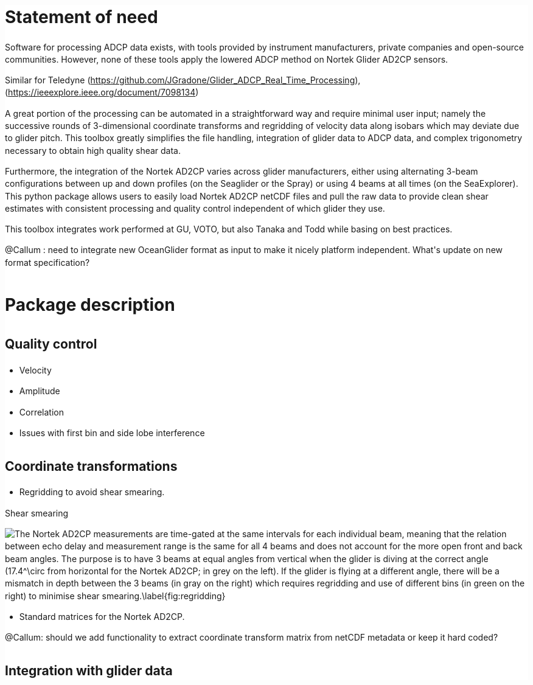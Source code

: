 # Statement of need

Software for processing ADCP data exists, with tools provided by instrument manufacturers, private companies and open-source communities. However, none of these tools apply the lowered ADCP method on Nortek Glider AD2CP sensors.

Similar for Teledyne (https://github.com/JGradone/Glider_ADCP_Real_Time_Processing), (https://ieeexplore.ieee.org/document/7098134)

A great portion of the processing can be automated in a straightforward way and require minimal user input; namely the successive rounds of 3-dimensional coordinate transforms and regridding of velocity data along isobars which may deviate due to glider pitch. This toolbox greatly simplifies the file handling, integration of glider data to ADCP data, and complex trigonometry necessary to obtain high quality shear data.

Furthermore, the integration of the Nortek AD2CP varies across glider manufacturers, either using alternating 3-beam configurations between up and down profiles (on the Seaglider or the Spray) or using 4 beams at all times (on the SeaExplorer). This python package allows users to easily load Nortek AD2CP netCDF files and pull the raw data to provide clean shear estimates with consistent processing and quality control independent of which glider they use.

This toolbox integrates work performed at GU, VOTO, but also Tanaka and Todd while basing on best practices.

@Callum : need to integrate new OceanGlider format as input to make it nicely platform independent. What's update on new format specification?

# Package description

## Quality control

- Velocity

- Amplitude

- Correlation

- Issues with first bin and side lobe interference

## Coordinate transformations

- Regridding to avoid shear smearing.

Shear smearing

![The Nortek AD2CP measurements are time-gated at the same intervals for each individual beam, meaning that the relation between echo delay and measurement range is the same for all 4 beams and does not account for the more open front and back beam angles. The purpose is to have 3 beams at equal angles from vertical when the glider is diving at the correct angle (17.4$$^\circ$$ from horizontal for the Nortek AD2CP; in grey on the left). If the glider is flying at a different angle, there will be a mismatch in depth between the 3 beams (in gray on the right) which requires regridding and use of different bins (in green on the right) to minimise shear smearing.\label{fig:regridding}](paper_figures/regridding.png)

- Standard matrices for the Nortek AD2CP.

@Callum: should we add functionality to extract coordinate transform matrix from netCDF metadata or keep it hard coded?

## Integration with glider data
